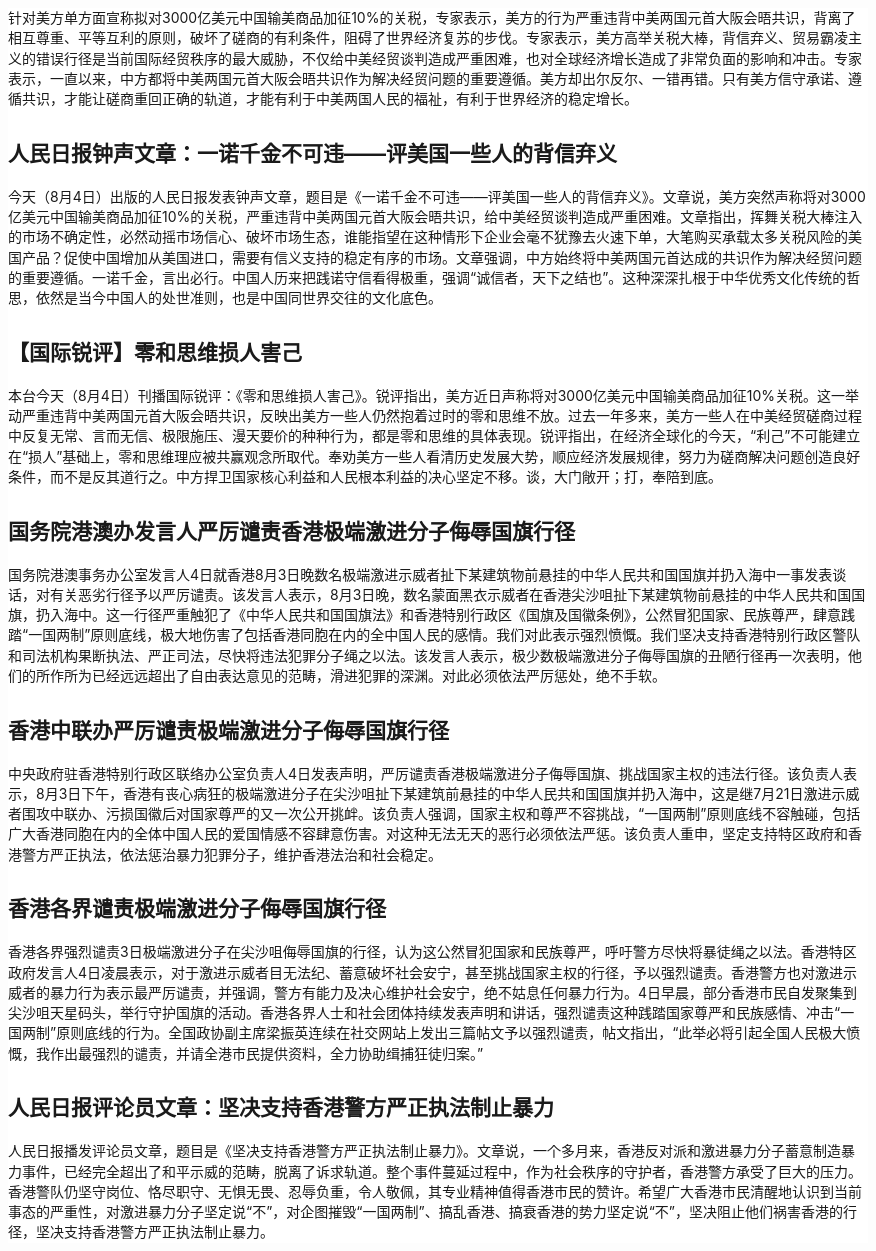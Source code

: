 
针对美方单方面宣称拟对3000亿美元中国输美商品加征10%的关税，专家表示，美方的行为严重违背中美两国元首大阪会晤共识，背离了相互尊重、平等互利的原则，破坏了磋商的有利条件，阻碍了世界经济复苏的步伐。专家表示，美方高举关税大棒，背信弃义、贸易霸凌主义的错误行径是当前国际经贸秩序的最大威胁，不仅给中美经贸谈判造成严重困难，也对全球经济增长造成了非常负面的影响和冲击。专家表示，一直以来，中方都将中美两国元首大阪会晤共识作为解决经贸问题的重要遵循。美方却出尔反尔、一错再错。只有美方信守承诺、遵循共识，才能让磋商重回正确的轨道，才能有利于中美两国人民的福祉，有利于世界经济的稳定增长。


## 人民日报钟声文章：一诺千金不可违——评美国一些人的背信弃义


今天（8月4日）出版的人民日报发表钟声文章，题目是《一诺千金不可违——评美国一些人的背信弃义》。文章说，美方突然声称将对3000亿美元中国输美商品加征10%的关税，严重违背中美两国元首大阪会晤共识，给中美经贸谈判造成严重困难。文章指出，挥舞关税大棒注入的市场不确定性，必然动摇市场信心、破坏市场生态，谁能指望在这种情形下企业会毫不犹豫去火速下单，大笔购买承载太多关税风险的美国产品？促使中国增加从美国进口，需要有信义支持的稳定有序的市场。文章强调，中方始终将中美两国元首达成的共识作为解决经贸问题的重要遵循。一诺千金，言出必行。中国人历来把践诺守信看得极重，强调“诚信者，天下之结也”。这种深深扎根于中华优秀文化传统的哲思，依然是当今中国人的处世准则，也是中国同世界交往的文化底色。


## 【国际锐评】零和思维损人害己


本台今天（8月4日）刊播国际锐评：《零和思维损人害己》。锐评指出，美方近日声称将对3000亿美元中国输美商品加征10%关税。这一举动严重违背中美两国元首大阪会晤共识，反映出美方一些人仍然抱着过时的零和思维不放。过去一年多来，美方一些人在中美经贸磋商过程中反复无常、言而无信、极限施压、漫天要价的种种行为，都是零和思维的具体表现。锐评指出，在经济全球化的今天，“利己”不可能建立在“损人”基础上，零和思维理应被共赢观念所取代。奉劝美方一些人看清历史发展大势，顺应经济发展规律，努力为磋商解决问题创造良好条件，而不是反其道行之。中方捍卫国家核心利益和人民根本利益的决心坚定不移。谈，大门敞开；打，奉陪到底。


## 国务院港澳办发言人严厉谴责香港极端激进分子侮辱国旗行径


国务院港澳事务办公室发言人4日就香港8月3日晚数名极端激进示威者扯下某建筑物前悬挂的中华人民共和国国旗并扔入海中一事发表谈话，对有关恶劣行径予以严厉谴责。该发言人表示，8月3日晚，数名蒙面黑衣示威者在香港尖沙咀扯下某建筑物前悬挂的中华人民共和国国旗，扔入海中。这一行径严重触犯了《中华人民共和国国旗法》和香港特别行政区《国旗及国徽条例》，公然冒犯国家、民族尊严，肆意践踏“一国两制”原则底线，极大地伤害了包括香港同胞在内的全中国人民的感情。我们对此表示强烈愤慨。我们坚决支持香港特别行政区警队和司法机构果断执法、严正司法，尽快将违法犯罪分子绳之以法。该发言人表示，极少数极端激进分子侮辱国旗的丑陋行径再一次表明，他们的所作所为已经远远超出了自由表达意见的范畴，滑进犯罪的深渊。对此必须依法严厉惩处，绝不手软。


## 香港中联办严厉谴责极端激进分子侮辱国旗行径


中央政府驻香港特别行政区联络办公室负责人4日发表声明，严厉谴责香港极端激进分子侮辱国旗、挑战国家主权的违法行径。该负责人表示，8月3日下午，香港有丧心病狂的极端激进分子在尖沙咀扯下某建筑前悬挂的中华人民共和国国旗并扔入海中，这是继7月21日激进示威者围攻中联办、污损国徽后对国家尊严的又一次公开挑衅。该负责人强调，国家主权和尊严不容挑战，“一国两制”原则底线不容触碰，包括广大香港同胞在内的全体中国人民的爱国情感不容肆意伤害。对这种无法无天的恶行必须依法严惩。该负责人重申，坚定支持特区政府和香港警方严正执法，依法惩治暴力犯罪分子，维护香港法治和社会稳定。


## 香港各界谴责极端激进分子侮辱国旗行径


香港各界强烈谴责3日极端激进分子在尖沙咀侮辱国旗的行径，认为这公然冒犯国家和民族尊严，呼吁警方尽快将暴徒绳之以法。香港特区政府发言人4日凌晨表示，对于激进示威者目无法纪、蓄意破坏社会安宁，甚至挑战国家主权的行径，予以强烈谴责。香港警方也对激进示威者的暴力行为表示最严厉谴责，并强调，警方有能力及决心维护社会安宁，绝不姑息任何暴力行为。4日早晨，部分香港市民自发聚集到尖沙咀天星码头，举行守护国旗的活动。香港各界人士和社会团体持续发表声明和讲话，强烈谴责这种践踏国家尊严和民族感情、冲击“一国两制”原则底线的行为。全国政协副主席梁振英连续在社交网站上发出三篇帖文予以强烈谴责，帖文指出，“此举必将引起全国人民极大愤慨，我作出最强烈的谴责，并请全港市民提供资料，全力协助缉捕狂徒归案。”


## 人民日报评论员文章：坚决支持香港警方严正执法制止暴力


人民日报播发评论员文章，题目是《坚决支持香港警方严正执法制止暴力》。文章说，一个多月来，香港反对派和激进暴力分子蓄意制造暴力事件，已经完全超出了和平示威的范畴，脱离了诉求轨道。整个事件蔓延过程中，作为社会秩序的守护者，香港警方承受了巨大的压力。香港警队仍坚守岗位、恪尽职守、无惧无畏、忍辱负重，令人敬佩，其专业精神值得香港市民的赞许。希望广大香港市民清醒地认识到当前事态的严重性，对激进暴力分子坚定说“不”，对企图摧毁“一国两制”、搞乱香港、搞衰香港的势力坚定说“不”，坚决阻止他们祸害香港的行径，坚决支持香港警方严正执法制止暴力。
